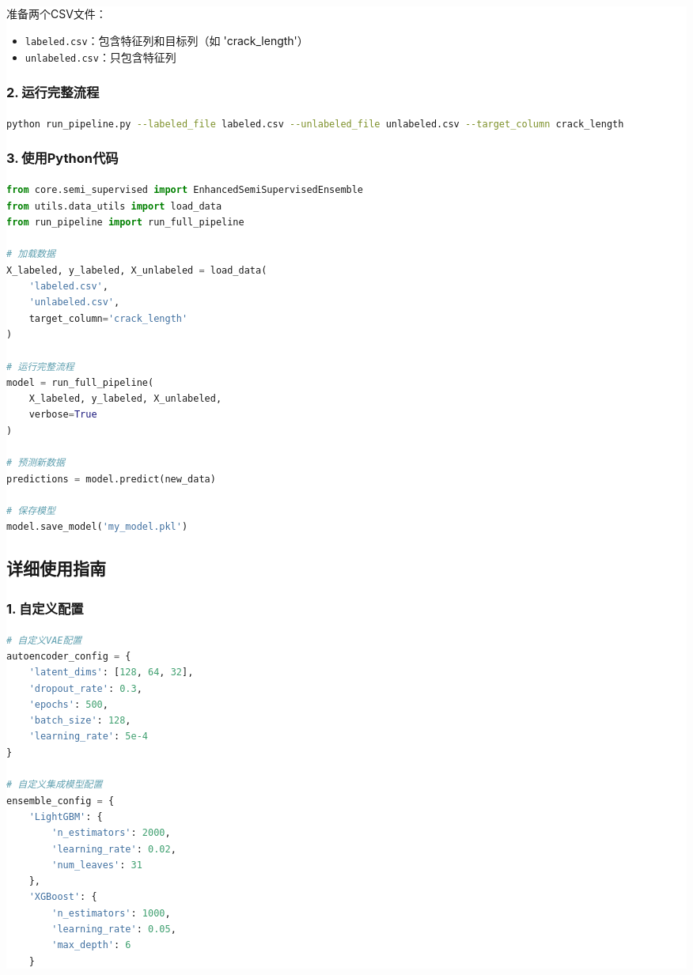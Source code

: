 准备两个CSV文件：
- `labeled.csv`：包含特征列和目标列（如 'crack_length'）
- `unlabeled.csv`：只包含特征列

### 2. 运行完整流程

```bash
python run_pipeline.py --labeled_file labeled.csv --unlabeled_file unlabeled.csv --target_column crack_length
```

### 3. 使用Python代码

```python
from core.semi_supervised import EnhancedSemiSupervisedEnsemble
from utils.data_utils import load_data
from run_pipeline import run_full_pipeline

# 加载数据
X_labeled, y_labeled, X_unlabeled = load_data(
    'labeled.csv',
    'unlabeled.csv',
    target_column='crack_length'
)

# 运行完整流程
model = run_full_pipeline(
    X_labeled, y_labeled, X_unlabeled,
    verbose=True
)

# 预测新数据
predictions = model.predict(new_data)

# 保存模型
model.save_model('my_model.pkl')
```

## 详细使用指南

### 1. 自定义配置

```python
# 自定义VAE配置
autoencoder_config = {
    'latent_dims': [128, 64, 32],
    'dropout_rate': 0.3,
    'epochs': 500,
    'batch_size': 128,
    'learning_rate': 5e-4
}

# 自定义集成模型配置
ensemble_config = {
    'LightGBM': {
        'n_estimators': 2000,
        'learning_rate': 0.02,
        'num_leaves': 31
    },
    'XGBoost': {
        'n_estimators': 1000,
        'learning_rate': 0.05,
        'max_depth': 6
    }
```
